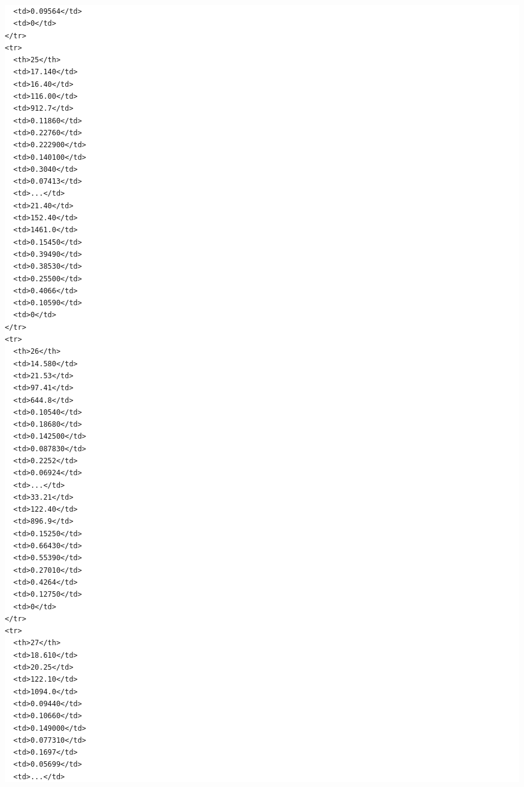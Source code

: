       <td>0.09564</td>
      <td>0</td>
    </tr>
    <tr>
      <th>25</th>
      <td>17.140</td>
      <td>16.40</td>
      <td>116.00</td>
      <td>912.7</td>
      <td>0.11860</td>
      <td>0.22760</td>
      <td>0.222900</td>
      <td>0.140100</td>
      <td>0.3040</td>
      <td>0.07413</td>
      <td>...</td>
      <td>21.40</td>
      <td>152.40</td>
      <td>1461.0</td>
      <td>0.15450</td>
      <td>0.39490</td>
      <td>0.38530</td>
      <td>0.25500</td>
      <td>0.4066</td>
      <td>0.10590</td>
      <td>0</td>
    </tr>
    <tr>
      <th>26</th>
      <td>14.580</td>
      <td>21.53</td>
      <td>97.41</td>
      <td>644.8</td>
      <td>0.10540</td>
      <td>0.18680</td>
      <td>0.142500</td>
      <td>0.087830</td>
      <td>0.2252</td>
      <td>0.06924</td>
      <td>...</td>
      <td>33.21</td>
      <td>122.40</td>
      <td>896.9</td>
      <td>0.15250</td>
      <td>0.66430</td>
      <td>0.55390</td>
      <td>0.27010</td>
      <td>0.4264</td>
      <td>0.12750</td>
      <td>0</td>
    </tr>
    <tr>
      <th>27</th>
      <td>18.610</td>
      <td>20.25</td>
      <td>122.10</td>
      <td>1094.0</td>
      <td>0.09440</td>
      <td>0.10660</td>
      <td>0.149000</td>
      <td>0.077310</td>
      <td>0.1697</td>
      <td>0.05699</td>
      <td>...</td>